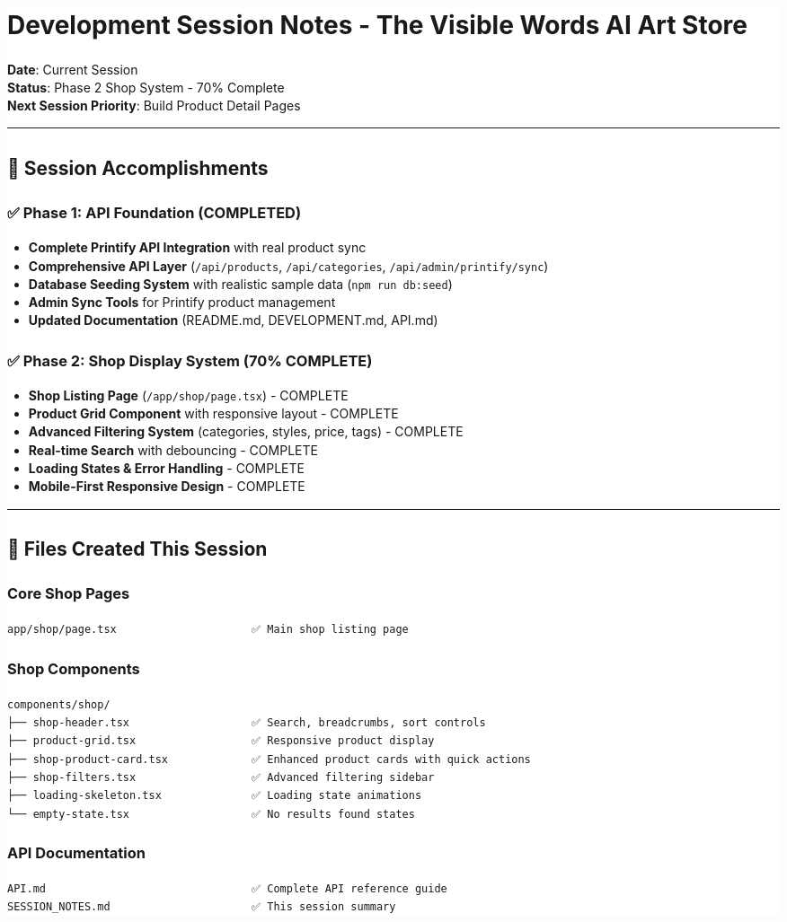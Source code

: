 # Development Session Notes - The Visible Words AI Art Store

**Date**: Current Session  
**Status**: Phase 2 Shop System - 70% Complete  
**Next Session Priority**: Build Product Detail Pages

---

## 🎯 **Session Accomplishments**

### ✅ **Phase 1: API Foundation (COMPLETED)**
- **Complete Printify API Integration** with real product sync
- **Comprehensive API Layer** (`/api/products`, `/api/categories`, `/api/admin/printify/sync`)
- **Database Seeding System** with realistic sample data (`npm run db:seed`)
- **Admin Sync Tools** for Printify product management
- **Updated Documentation** (README.md, DEVELOPMENT.md, API.md)

### ✅ **Phase 2: Shop Display System (70% COMPLETE)**
- **Shop Listing Page** (`/app/shop/page.tsx`) - COMPLETE
- **Product Grid Component** with responsive layout - COMPLETE
- **Advanced Filtering System** (categories, styles, price, tags) - COMPLETE
- **Real-time Search** with debouncing - COMPLETE
- **Loading States & Error Handling** - COMPLETE
- **Mobile-First Responsive Design** - COMPLETE

---

## 📁 **Files Created This Session**

### **Core Shop Pages**
```
app/shop/page.tsx                     ✅ Main shop listing page
```

### **Shop Components** 
```
components/shop/
├── shop-header.tsx                   ✅ Search, breadcrumbs, sort controls
├── product-grid.tsx                  ✅ Responsive product display
├── shop-product-card.tsx             ✅ Enhanced product cards with quick actions
├── shop-filters.tsx                  ✅ Advanced filtering sidebar
├── loading-skeleton.tsx              ✅ Loading state animations
└── empty-state.tsx                   ✅ No results found states
```

### **API Documentation**
```
API.md                                ✅ Complete API reference guide
SESSION_NOTES.md                      ✅ This session summary
```
